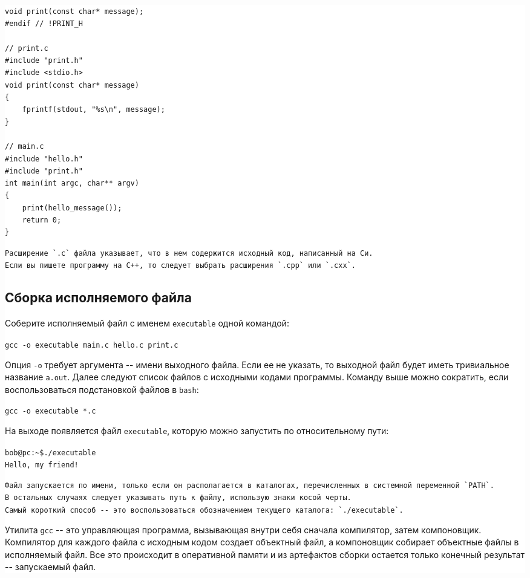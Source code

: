 ```
void print(const char* message);
#endif // !PRINT_H

// print.c
#include "print.h"
#include <stdio.h>
void print(const char* message)
{
    fprintf(stdout, "%s\n", message);
}

// main.c
#include "hello.h"
#include "print.h"
int main(int argc, char** argv)
{
    print(hello_message());
    return 0;
}
```

```{note}
Расширение `.c` файла указывает, что в нем содержится исходный код, написанный на Си.
Если вы пишете программу на C++, то следует выбрать расширения `.cpp` или `.cxx`.
```


## Сборка исполняемого файла

Соберите исполняемый файл с именем `executable` одной командой:
```
gcc -o executable main.c hello.c print.c
```
Опция `-o` требует аргумента -- имени выходного файла.
Если ее не указать, то выходной файл будет иметь тривиальное название `a.out`.
Далее следуют список файлов с исходными кодами программы.
Команду выше можно сократить, если воспользоваться подстановкой файлов в `bash`:
```
gcc -o executable *.c
```

На выходе появляется файл `executable`, которую можно запустить по относительному пути:
```
bob@pc:~$./executable
Hello, my friend!
```

```{warning}
Файл запускается по имени, только если он располагается в каталогах, перечисленных в системной переменной `PATH`.
В остальных случаях следует указывать путь к файлу, использую знаки косой черты.
Самый короткий способ -- это воспользоваться обозначением текущего каталога: `./executable`.
```

Утилита `gcc` -- это управляющая программа, вызывающая внутри себя сначала компилятор, затем компоновщик.
Компилятор для каждого файла с исходным кодом создает объектный файл, а компоновщик собирает объектные файлы в исполняемый файл.
Все это происходит в оперативной памяти и из артефактов сборки остается только конечный результат -- запускаемый файл.
